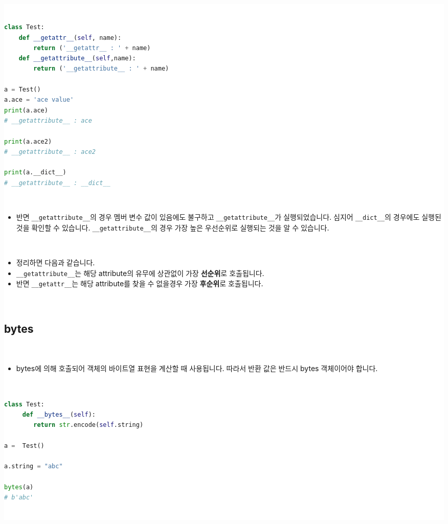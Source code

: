 <br>

```python
class Test:
    def __getattr__(self, name):
        return ('__getattr__ : ' + name)
    def __getattribute__(self,name):
        return ('__getattribute__ : ' + name)

a = Test()
a.ace = 'ace value'
print(a.ace)
# __getattribute__ : ace

print(a.ace2)
# __getattribute__ : ace2

print(a.__dict__)
# __getattribute__ : __dict__
```

<br>

- 반면 `__getattribute__`의 경우 멤버 변수 값이 있음에도 불구하고 `__getattribute__`가 실행되었습니다. 심지어 `__dict__`의 경우에도 실행된 것을 확인할 수 있습니다. `__getattribute__`의 경우 가장 높은 우선순위로 실행되는 것을 알 수 있습니다.

<br>

- 정리하면 다음과 같습니다.
- `__getattribute__`는 해당 attribute의 유무에 상관없이 가장 **선순위**로 호출됩니다.
- 반면 `__getattr__`는 해당 attribute를 찾을 수 없을경우 가장 **후순위**로 호출됩니다.

<br>

## **__bytes__**

<br>

- bytes에 의해 호출되어 객체의 바이트열 표현을 계산할 때 사용됩니다. 따라서 반환 값은 반드시 bytes 객체이어야 합니다.

<br>

```python
class Test:
     def __bytes__(self):
        return str.encode(self.string)

a =  Test()

a.string = "abc"

bytes(a)
# b'abc'
```

<br>
